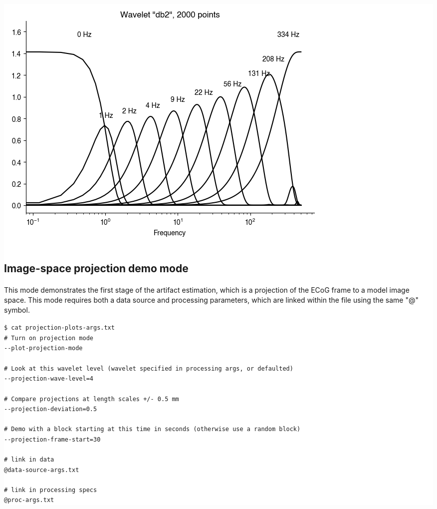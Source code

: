![alt text](example_images/wavebands.png)

## Image-space projection demo mode
This mode demonstrates the first stage of the artifact estimation, which is a projection of the ECoG frame to a model image space. This mode requires both a data source and processing parameters, which are linked within the file using the same "@" symbol.

```
$ cat projection-plots-args.txt
# Turn on projection mode
--plot-projection-mode

# Look at this wavelet level (wavelet specified in processing args, or defaulted)
--projection-wave-level=4

# Compare projections at length scales +/- 0.5 mm
--projection-deviation=0.5

# Demo with a block starting at this time in seconds (otherwise use a random block)
--projection-frame-start=30

# link in data
@data-source-args.txt

# link in processing specs
@proc-args.txt
```
